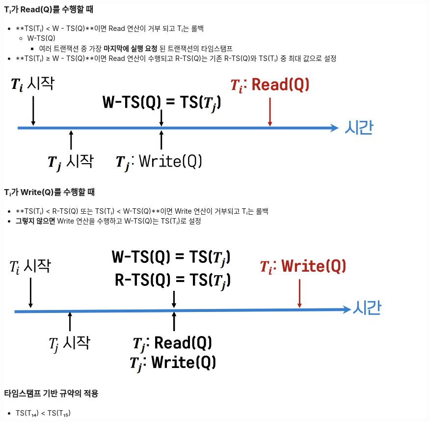 ### Tᵢ가 Read(Q)를 수행할 때

- **TS(Tᵢ) < W - TS(Q)**이면 Read 연산이 거부 되고 Tᵢ는 롤백
    - W-TS(Q)
        - 여러 트랜잭션 중 가장 **마지막에 실행 요청** 된 트랜잭션의 타임스탬프
- **TS(Tᵢ) ≥ W - TS(Q)**이면 Read 연산이 수행되고 R-TS(Q)는 기존 R-TS(Q)와 TS(Tᵢ) 중 최대 값으로 설정

![image.png](/assets/img/knou/dbs/2025-05-18-knou-dbs-14/image4.png)

### Tᵢ가 Write(Q)를 수행할 때

- **TS(Tᵢ) < R-TS(Q) 또는 TS(Tᵢ) < W-TS(Q)**이면 Write 연산이 거부되고 Tᵢ는 롤백
- **그렇지 않으면** Write 연산을 수행하고 W-TS(Q)는 TS(Tᵢ)로 설정

![image.png](/assets/img/knou/dbs/2025-05-18-knou-dbs-14/image5.png)

### 타임스탬프 기반 규약의 적용

- TS(T₁₄) < TS(T₁₅)
    